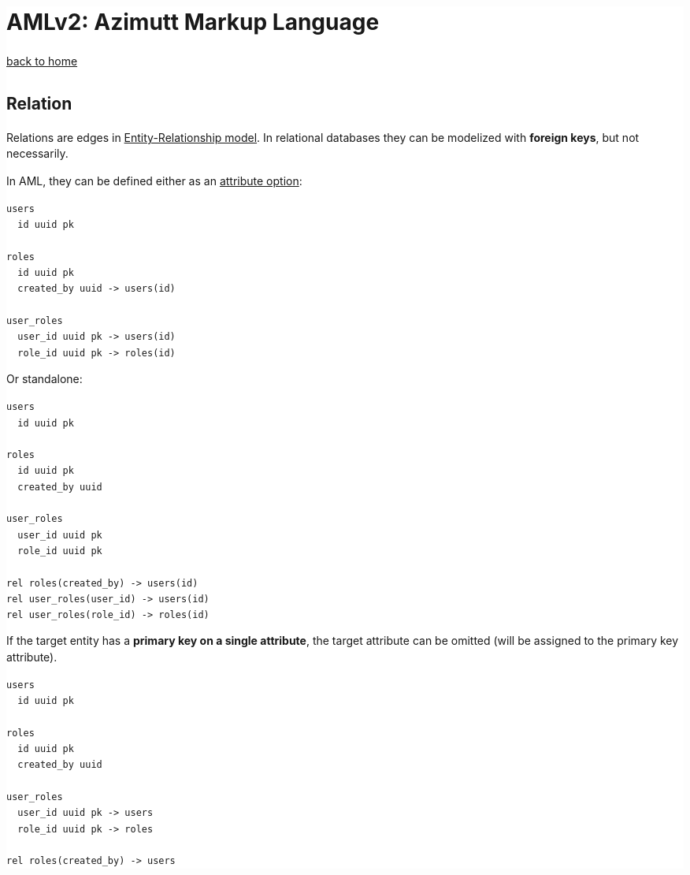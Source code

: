 # AMLv2: Azimutt Markup Language

[back to home](./README.md)


## Relation

Relations are edges in [Entity-Relationship model](https://wikipedia.org/wiki/Entity%E2%80%93relationship_model). In relational databases they can be modelized with **foreign keys**, but not necessarily.

In AML, they can be defined either as an [attribute option](./entity.md#index-and-constraint):

```aml
users
  id uuid pk

roles
  id uuid pk
  created_by uuid -> users(id)

user_roles
  user_id uuid pk -> users(id)
  role_id uuid pk -> roles(id)
```

Or standalone:

```aml
users
  id uuid pk

roles
  id uuid pk
  created_by uuid

user_roles
  user_id uuid pk
  role_id uuid pk

rel roles(created_by) -> users(id)
rel user_roles(user_id) -> users(id)
rel user_roles(role_id) -> roles(id)
```

If the target entity has a **primary key on a single attribute**, the target attribute can be omitted (will be assigned to the primary key attribute).

```aml
users
  id uuid pk

roles
  id uuid pk
  created_by uuid

user_roles
  user_id uuid pk -> users
  role_id uuid pk -> roles

rel roles(created_by) -> users
```
